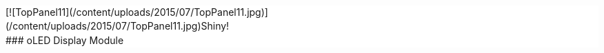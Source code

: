 <div class="wp-caption alignnone" id="attachment_2334" style="width: 650px">[![TopPanel11](/content/uploads/2015/07/TopPanel11.jpg)](/content/uploads/2015/07/TopPanel11.jpg)Shiny!

</div>### oLED Display Module
